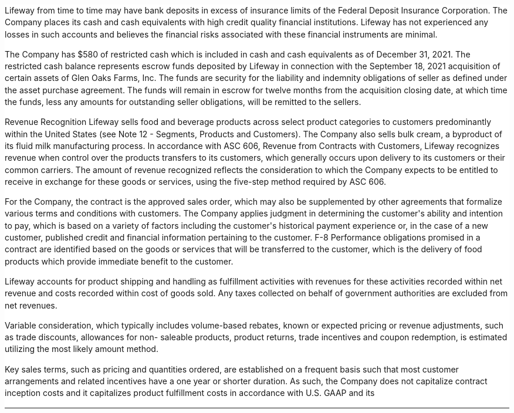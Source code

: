 Lifeway from time to time may have bank deposits in excess of insurance limits of the Federal Deposit Insurance Corporation. The Company places its cash and cash
equivalents with high credit quality financial institutions. Lifeway has not experienced any losses in such accounts and believes the financial risks associated with these
financial instruments are minimal.

The Company has $580 of restricted cash which is included in cash and cash equivalents as of December 31, 2021. The restricted cash balance represents escrow funds
deposited by Lifeway in connection with the September 18, 2021 acquisition of certain assets of Glen Oaks Farms, Inc. The funds are security for the liability and
indemnity obligations of seller as defined under the asset purchase agreement. The funds will remain in escrow for twelve months from the acquisition closing date, at
which time the funds, less any amounts for outstanding seller obligations, will be remitted to the sellers.

Revenue Recognition
Lifeway sells food and beverage products across select product categories to customers predominantly within the United States (see Note 12 - Segments, Products and
Customers). The Company also sells bulk cream, a byproduct of its fluid milk manufacturing process. In accordance with ASC 606, Revenue from Contracts with
Customers, Lifeway recognizes revenue when control over the products transfers to its customers, which generally occurs upon delivery to its customers or their
common carriers. The amount of revenue recognized reflects the consideration to which the Company expects to be entitled to receive in exchange for these goods or
services, using the five-step method required by ASC 606.

For the Company, the contract is the approved sales order, which may also be supplemented by other agreements that formalize various terms and conditions with
customers. The Company applies judgment in determining the customer's ability and intention to pay, which is based on a variety of factors including the customer's
historical payment experience or, in the case of a new customer, published credit and financial information pertaining to the customer.
F-8
Performance obligations promised in a contract are identified based on the goods or services that will be transferred to the customer, which is the delivery of food
products which provide immediate benefit to the customer.

Lifeway accounts for product shipping and handling as fulfillment activities with revenues for these activities recorded within net revenue and costs recorded within cost
of goods sold. Any taxes collected on behalf of government authorities are excluded from net revenues.

Variable consideration, which typically includes volume-based rebates, known or expected pricing or revenue adjustments, such as trade discounts, allowances for non-
saleable products, product returns, trade incentives and coupon redemption, is estimated utilizing the most likely amount method.

Key sales terms, such as pricing and quantities ordered, are established on a frequent basis such that most customer arrangements and related incentives have a one year
or shorter duration. As such, the Company does not capitalize contract inception costs and it capitalizes product fulfillment costs in accordance with U.S. GAAP and its


---
